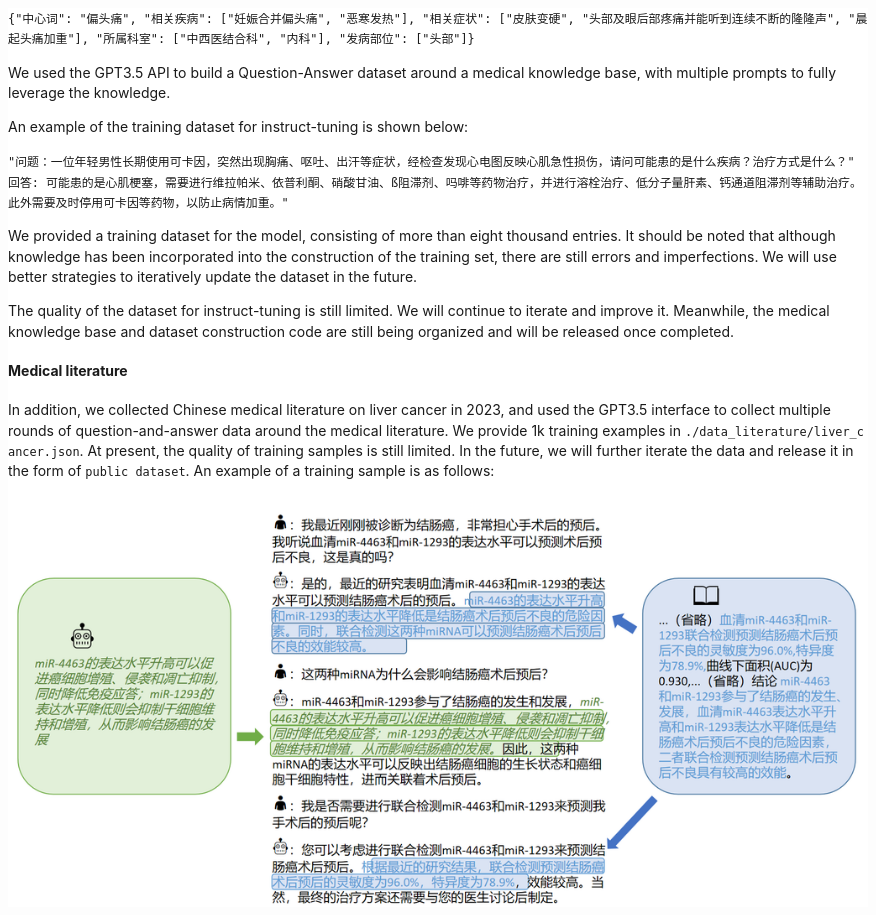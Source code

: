 
```
{"中心词": "偏头痛", "相关疾病": ["妊娠合并偏头痛", "恶寒发热"], "相关症状": ["皮肤变硬", "头部及眼后部疼痛并能听到连续不断的隆隆声", "晨起头痛加重"], "所属科室": ["中西医结合科", "内科"], "发病部位": ["头部"]}
```
We used the GPT3.5 API to build a Question-Answer dataset around a medical knowledge base, with multiple prompts to fully leverage the knowledge.

An example of the training dataset for instruct-tuning is shown below:


```
"问题：一位年轻男性长期使用可卡因，突然出现胸痛、呕吐、出汗等症状，经检查发现心电图反映心肌急性损伤，请问可能患的是什么疾病？治疗方式是什么？"
回答: 可能患的是心肌梗塞，需要进行维拉帕米、依普利酮、硝酸甘油、ß阻滞剂、吗啡等药物治疗，并进行溶栓治疗、低分子量肝素、钙通道阻滞剂等辅助治疗。此外需要及时停用可卡因等药物，以防止病情加重。"
```

We provided a training dataset for the model, consisting of more than eight thousand entries. It should be noted that although knowledge has been incorporated into the construction of the training set, there are still errors and imperfections. We will use better strategies to iteratively update the dataset in the future.

The quality of the dataset for instruct-tuning is still limited. We will continue to iterate and improve it. Meanwhile, the medical knowledge base and dataset construction code are still being organized and will be released once completed.

#### Medical literature
In addition, we collected Chinese medical literature on liver cancer in 2023, and used the GPT3.5 interface to collect multiple rounds of question-and-answer data around the medical literature. We provide 1k training examples in `./data_literature/liver_cancer.json`. At present, the quality of training samples is still limited. In the future, we will further iterate the data and release it in the form of `public dataset`. An example of a training sample is as follows:

<p align="center" width="100%">

<a href="https://github.com/SCIR-HI/Huatuo-Llama-Med-Chinese/" target="_blank"><img src="assets/case.png" alt="SCIR-HI-HuaTuo-literature" style="width: 100%; min-width: 300px; display: block; margin: auto;"></a>
